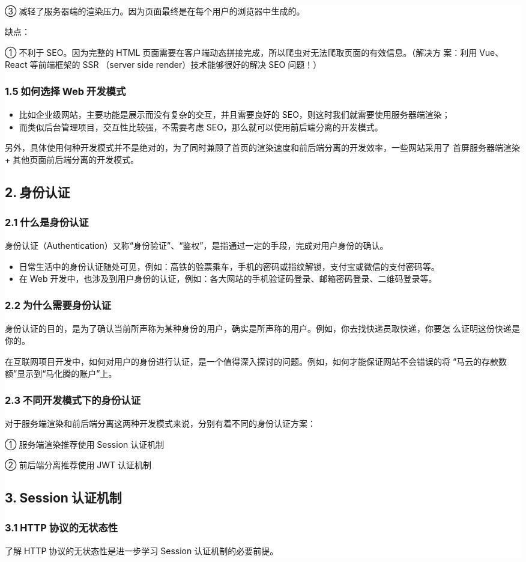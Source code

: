 ③ 减轻了服务器端的渲染压力。因为页面最终是在每个用户的浏览器中生成的。 

缺点： 

① 不利于 SEO。因为完整的 HTML 页面需要在客户端动态拼接完成，所以爬虫对无法爬取页面的有效信息。（解决方 案：利用 Vue、React 等前端框架的 SSR （server side render）技术能够很好的解决 SEO 问题！）





### 1.5 如何选择 Web 开发模式

* 比如企业级网站，主要功能是展示而没有复杂的交互，并且需要良好的 SEO，则这时我们就需要使用服务器端渲染；
* 而类似后台管理项目，交互性比较强，不需要考虑 SEO，那么就可以使用前后端分离的开发模式。

另外，具体使用何种开发模式并不是绝对的，为了同时兼顾了首页的渲染速度和前后端分离的开发效率，一些网站采用了 首屏服务器端渲染 + 其他页面前后端分离的开发模式。





## 2. 身份认证

### 2.1 什么是身份认证

身份认证（Authentication）又称“身份验证”、“鉴权”，是指通过一定的手段，完成对用户身份的确认。 

* 日常生活中的身份认证随处可见，例如：高铁的验票乘车，手机的密码或指纹解锁，支付宝或微信的支付密码等。 
* 在 Web 开发中，也涉及到用户身份的认证，例如：各大网站的手机验证码登录、邮箱密码登录、二维码登录等。





### 2.2 为什么需要身份认证

身份认证的目的，是为了确认当前所声称为某种身份的用户，确实是所声称的用户。例如，你去找快递员取快递，你要怎 么证明这份快递是你的。 

在互联网项目开发中，如何对用户的身份进行认证，是一个值得深入探讨的问题。例如，如何才能保证网站不会错误的将 “马云的存款数额”显示到“马化腾的账户”上。





### 2.3 不同开发模式下的身份认证

对于服务端渲染和前后端分离这两种开发模式来说，分别有着不同的身份认证方案： 

① 服务端渲染推荐使用 Session 认证机制 

② 前后端分离推荐使用 JWT 认证机制





## 3. Session 认证机制

### 3.1 HTTP 协议的无状态性

了解 HTTP 协议的无状态性是进一步学习 Session 认证机制的必要前提。 
